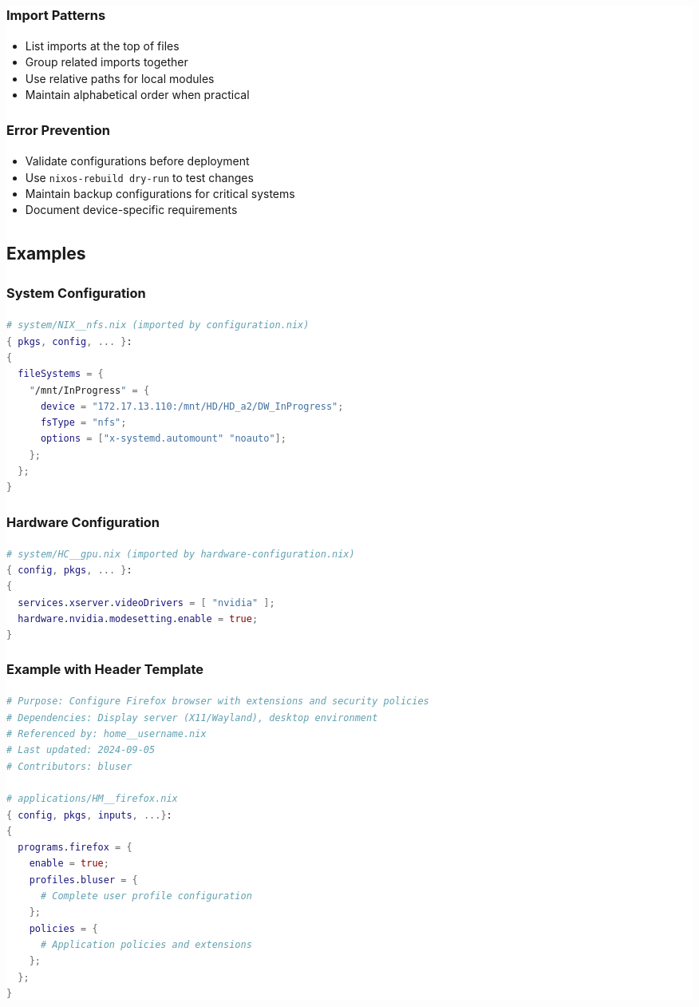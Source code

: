 ### Import Patterns
- List imports at the top of files
- Group related imports together
- Use relative paths for local modules
- Maintain alphabetical order when practical

### Error Prevention
- Validate configurations before deployment
- Use `nixos-rebuild dry-run` to test changes
- Maintain backup configurations for critical systems
- Document device-specific requirements

## Examples

### System Configuration
```nix
# system/NIX__nfs.nix (imported by configuration.nix)
{ pkgs, config, ... }:
{
  fileSystems = {
    "/mnt/InProgress" = {
      device = "172.17.13.110:/mnt/HD/HD_a2/DW_InProgress";
      fsType = "nfs";
      options = ["x-systemd.automount" "noauto"];
    };
  };
}
```

### Hardware Configuration
```nix
# system/HC__gpu.nix (imported by hardware-configuration.nix)
{ config, pkgs, ... }:
{
  services.xserver.videoDrivers = [ "nvidia" ];
  hardware.nvidia.modesetting.enable = true;
}
```

### Example with Header Template
```nix
# Purpose: Configure Firefox browser with extensions and security policies
# Dependencies: Display server (X11/Wayland), desktop environment
# Referenced by: home__username.nix
# Last updated: 2024-09-05
# Contributors: bluser

# applications/HM__firefox.nix
{ config, pkgs, inputs, ...}:
{
  programs.firefox = {
    enable = true;
    profiles.bluser = {
      # Complete user profile configuration
    };
    policies = {
      # Application policies and extensions
    };
  };
}
```
